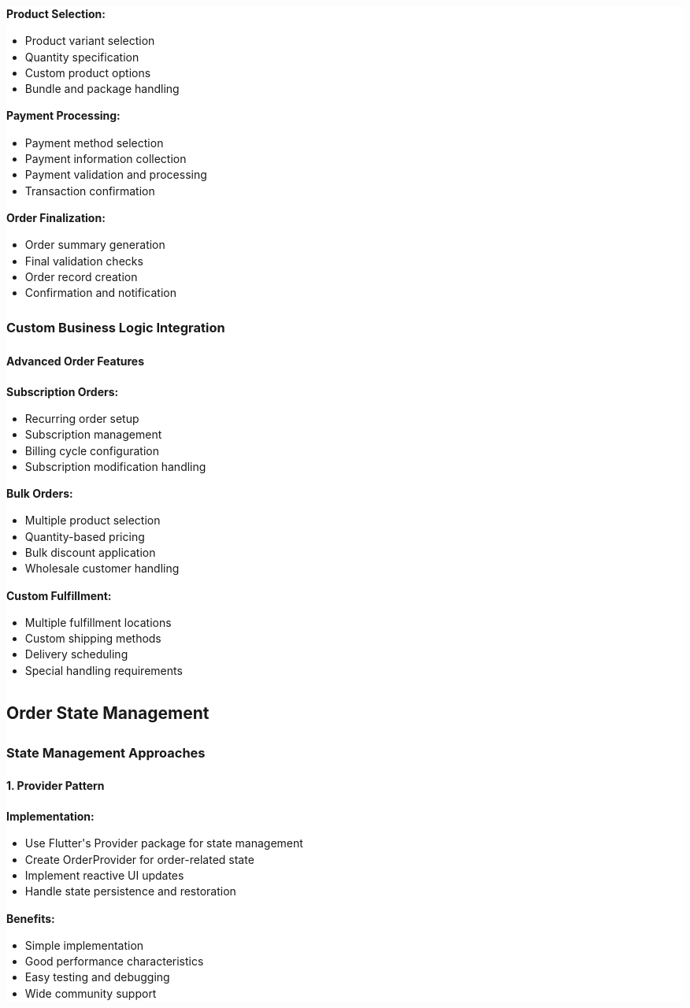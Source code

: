 **Product Selection:**
- Product variant selection
- Quantity specification
- Custom product options
- Bundle and package handling

**Payment Processing:**
- Payment method selection
- Payment information collection
- Payment validation and processing
- Transaction confirmation

**Order Finalization:**
- Order summary generation
- Final validation checks
- Order record creation
- Confirmation and notification

### Custom Business Logic Integration

#### Advanced Order Features

**Subscription Orders:**
- Recurring order setup
- Subscription management
- Billing cycle configuration
- Subscription modification handling

**Bulk Orders:**
- Multiple product selection
- Quantity-based pricing
- Bulk discount application
- Wholesale customer handling

**Custom Fulfillment:**
- Multiple fulfillment locations
- Custom shipping methods
- Delivery scheduling
- Special handling requirements

## Order State Management

### State Management Approaches

#### 1. Provider Pattern
**Implementation:**
- Use Flutter's Provider package for state management
- Create OrderProvider for order-related state
- Implement reactive UI updates
- Handle state persistence and restoration

**Benefits:**
- Simple implementation
- Good performance characteristics
- Easy testing and debugging
- Wide community support
